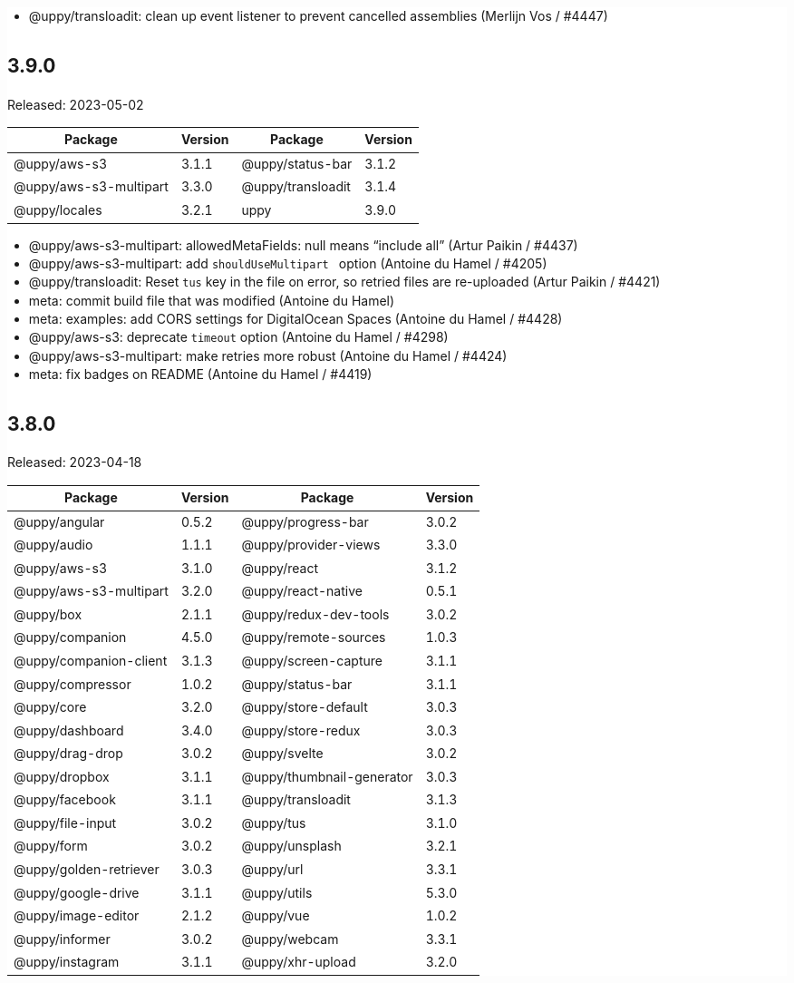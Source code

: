 - @uppy/transloadit: clean up event listener to prevent cancelled assemblies (Merlijn Vos / #4447)

## 3.9.0

Released: 2023-05-02

| Package                | Version | Package           | Version |
|------------------------|---------|-------------------|---------|
| @uppy/aws-s3           | 3.1.1   | @uppy/status-bar  | 3.1.2   |
| @uppy/aws-s3-multipart | 3.3.0   | @uppy/transloadit | 3.1.4   |
| @uppy/locales          | 3.2.1   | uppy              | 3.9.0   |

- @uppy/aws-s3-multipart: allowedMetaFields: null means “include all” (Artur Paikin / #4437)
- @uppy/aws-s3-multipart: add `shouldUseMultipart ` option (Antoine du Hamel / #4205)
- @uppy/transloadit: Reset `tus` key in the file on error, so retried files are re-uploaded (Artur Paikin / #4421)
- meta: commit build file that was modified (Antoine du Hamel)
- meta: examples: add CORS settings for DigitalOcean Spaces (Antoine du Hamel / #4428)
- @uppy/aws-s3: deprecate `timeout` option (Antoine du Hamel / #4298)
- @uppy/aws-s3-multipart: make retries more robust (Antoine du Hamel / #4424)
- meta: fix badges on README (Antoine du Hamel / #4419)

## 3.8.0

Released: 2023-04-18

| Package                | Version | Package                   | Version |
|------------------------|---------|---------------------------|---------|
| @uppy/angular          | 0.5.2   | @uppy/progress-bar        | 3.0.2   |
| @uppy/audio            | 1.1.1   | @uppy/provider-views      | 3.3.0   |
| @uppy/aws-s3           | 3.1.0   | @uppy/react               | 3.1.2   |
| @uppy/aws-s3-multipart | 3.2.0   | @uppy/react-native        | 0.5.1   |
| @uppy/box              | 2.1.1   | @uppy/redux-dev-tools     | 3.0.2   |
| @uppy/companion        | 4.5.0   | @uppy/remote-sources      | 1.0.3   |
| @uppy/companion-client | 3.1.3   | @uppy/screen-capture      | 3.1.1   |
| @uppy/compressor       | 1.0.2   | @uppy/status-bar          | 3.1.1   |
| @uppy/core             | 3.2.0   | @uppy/store-default       | 3.0.3   |
| @uppy/dashboard        | 3.4.0   | @uppy/store-redux         | 3.0.3   |
| @uppy/drag-drop        | 3.0.2   | @uppy/svelte              | 3.0.2   |
| @uppy/dropbox          | 3.1.1   | @uppy/thumbnail-generator | 3.0.3   |
| @uppy/facebook         | 3.1.1   | @uppy/transloadit         | 3.1.3   |
| @uppy/file-input       | 3.0.2   | @uppy/tus                 | 3.1.0   |
| @uppy/form             | 3.0.2   | @uppy/unsplash            | 3.2.1   |
| @uppy/golden-retriever | 3.0.3   | @uppy/url                 | 3.3.1   |
| @uppy/google-drive     | 3.1.1   | @uppy/utils               | 5.3.0   |
| @uppy/image-editor     | 2.1.2   | @uppy/vue                 | 1.0.2   |
| @uppy/informer         | 3.0.2   | @uppy/webcam              | 3.3.1   |
| @uppy/instagram        | 3.1.1   | @uppy/xhr-upload          | 3.2.0   |